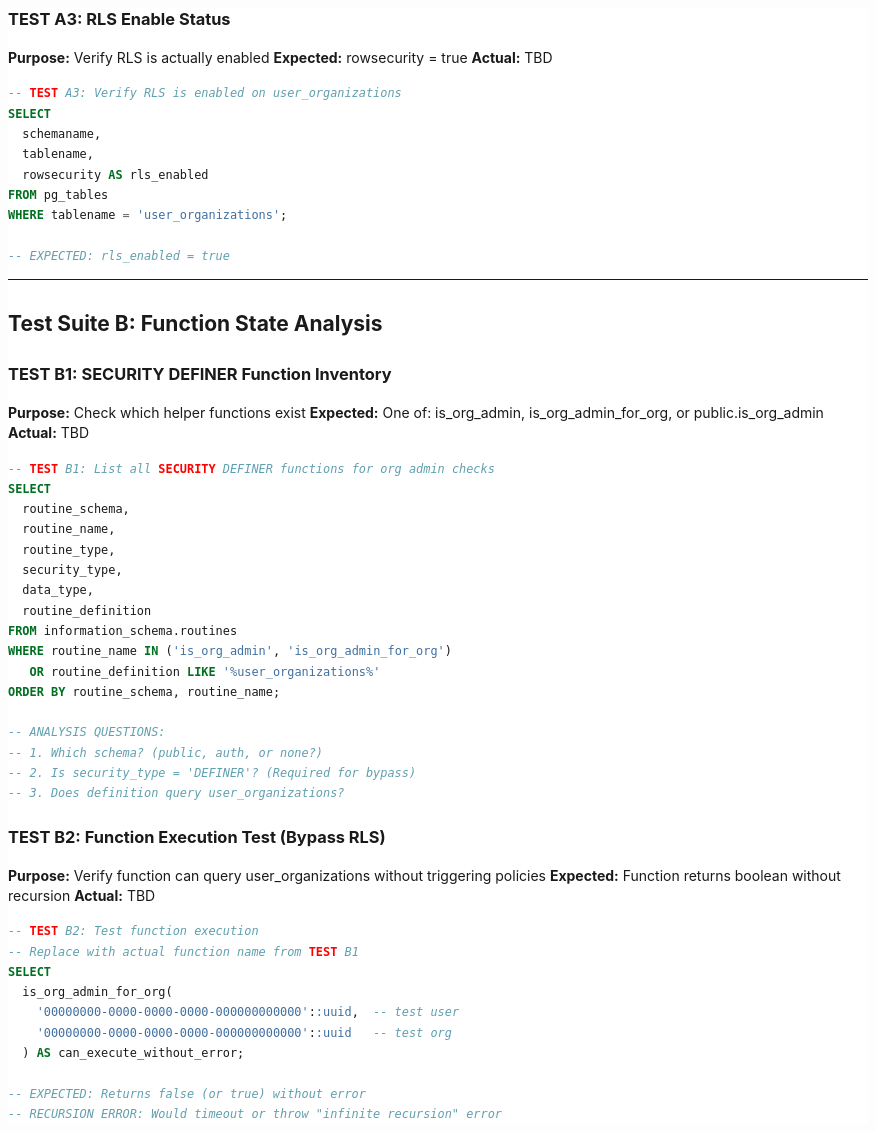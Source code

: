 ### TEST A3: RLS Enable Status
**Purpose:** Verify RLS is actually enabled
**Expected:** rowsecurity = true
**Actual:** TBD

```sql
-- TEST A3: Verify RLS is enabled on user_organizations
SELECT
  schemaname,
  tablename,
  rowsecurity AS rls_enabled
FROM pg_tables
WHERE tablename = 'user_organizations';

-- EXPECTED: rls_enabled = true
```

---

## Test Suite B: Function State Analysis

### TEST B1: SECURITY DEFINER Function Inventory
**Purpose:** Check which helper functions exist
**Expected:** One of: is_org_admin, is_org_admin_for_org, or public.is_org_admin
**Actual:** TBD

```sql
-- TEST B1: List all SECURITY DEFINER functions for org admin checks
SELECT
  routine_schema,
  routine_name,
  routine_type,
  security_type,
  data_type,
  routine_definition
FROM information_schema.routines
WHERE routine_name IN ('is_org_admin', 'is_org_admin_for_org')
   OR routine_definition LIKE '%user_organizations%'
ORDER BY routine_schema, routine_name;

-- ANALYSIS QUESTIONS:
-- 1. Which schema? (public, auth, or none?)
-- 2. Is security_type = 'DEFINER'? (Required for bypass)
-- 3. Does definition query user_organizations?
```

### TEST B2: Function Execution Test (Bypass RLS)
**Purpose:** Verify function can query user_organizations without triggering policies
**Expected:** Function returns boolean without recursion
**Actual:** TBD

```sql
-- TEST B2: Test function execution
-- Replace with actual function name from TEST B1
SELECT
  is_org_admin_for_org(
    '00000000-0000-0000-0000-000000000000'::uuid,  -- test user
    '00000000-0000-0000-0000-000000000000'::uuid   -- test org
  ) AS can_execute_without_error;

-- EXPECTED: Returns false (or true) without error
-- RECURSION ERROR: Would timeout or throw "infinite recursion" error
```
